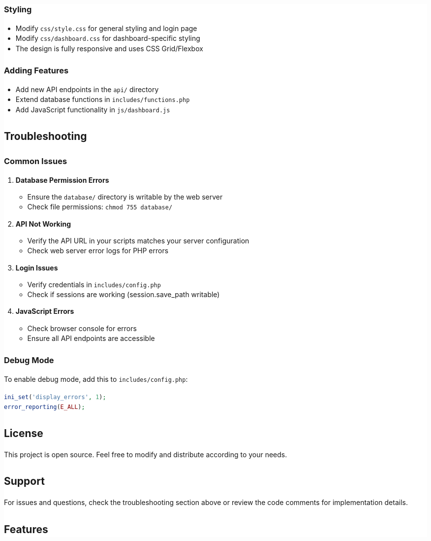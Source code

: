 ### Styling

- Modify `css/style.css` for general styling and login page
- Modify `css/dashboard.css` for dashboard-specific styling
- The design is fully responsive and uses CSS Grid/Flexbox

### Adding Features

- Add new API endpoints in the `api/` directory
- Extend database functions in `includes/functions.php`
- Add JavaScript functionality in `js/dashboard.js`

## Troubleshooting

### Common Issues

1. **Database Permission Errors**
   - Ensure the `database/` directory is writable by the web server
   - Check file permissions: `chmod 755 database/`

2. **API Not Working**
   - Verify the API URL in your scripts matches your server configuration
   - Check web server error logs for PHP errors

3. **Login Issues**
   - Verify credentials in `includes/config.php`
   - Check if sessions are working (session.save_path writable)

4. **JavaScript Errors**
   - Check browser console for errors
   - Ensure all API endpoints are accessible

### Debug Mode

To enable debug mode, add this to `includes/config.php`:
```php
ini_set('display_errors', 1);
error_reporting(E_ALL);
```

## License

This project is open source. Feel free to modify and distribute according to your needs.

## Support

For issues and questions, check the troubleshooting section above or review the code comments for implementation details.


## Features
